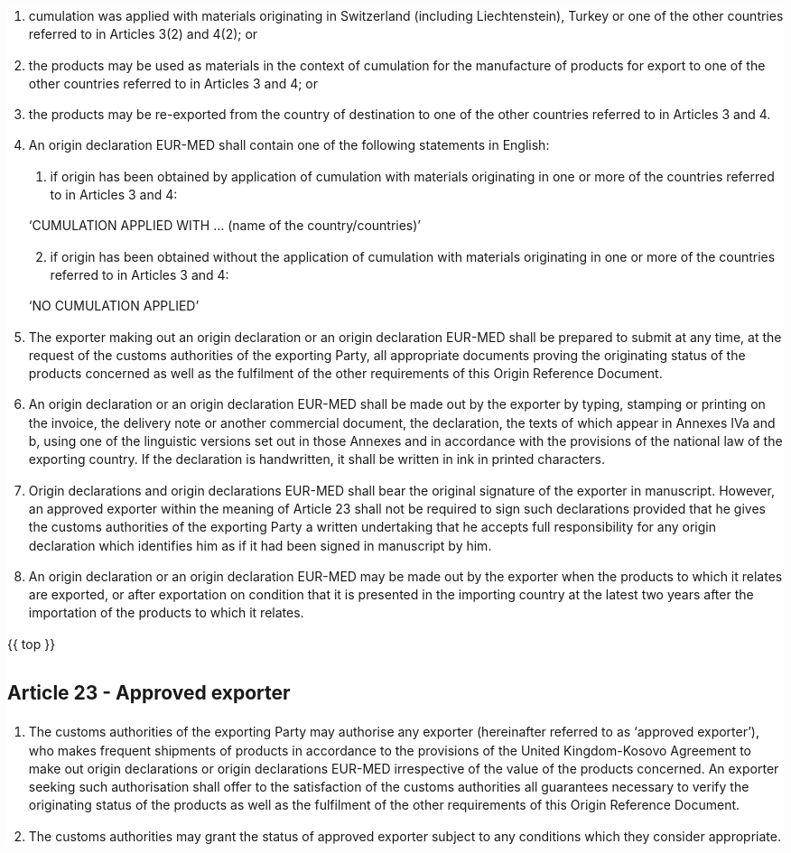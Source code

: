    1. cumulation was applied with materials originating in Switzerland (including Liechtenstein), Turkey or one of the other countries referred to in Articles 3(2) and 4(2); or

   2. the products may be used as materials in the context of cumulation for the manufacture of products for export to one of the other countries referred to in Articles 3 and 4; or

   3. the products may be re-exported from the country of destination to one of the other countries referred to in Articles 3 and 4.

4. An origin declaration EUR-MED shall contain one of the following statements in English:
   1. if origin has been obtained by application of cumulation with materials originating in one or more of the countries referred to in Articles 3 and 4:

    ‘CUMULATION APPLIED WITH …  (name of the country/countries)’

   2. if origin has been obtained without the application of cumulation with materials originating in one or more of the countries referred to in Articles 3 and 4:

    ‘NO CUMULATION APPLIED’

5. The exporter making out an origin declaration or an origin declaration EUR-MED shall be prepared to submit at any time, at the request of the customs authorities of the exporting Party, all appropriate documents proving the originating status of the products concerned as well as the fulfilment of the other requirements of this Origin Reference Document.

6. An origin declaration or an origin declaration EUR-MED shall be made out by the exporter by typing, stamping or printing on the invoice, the delivery note or another commercial document, the declaration, the texts of which appear in Annexes IVa and b, using one of the linguistic versions set out in those Annexes and in accordance with the provisions of the national law of the exporting country. If the declaration is handwritten, it shall be written in ink in printed characters.

7. Origin declarations and origin declarations EUR-MED shall bear the original signature of the exporter in manuscript. However, an approved exporter within the meaning of Article 23 shall not be required to sign such declarations provided that he gives the customs authorities of the exporting Party a written undertaking that he accepts full responsibility for any origin declaration which identifies him as if it had been signed in manuscript by him.

8. An origin declaration or an origin declaration EUR-MED may be made out by the exporter when the products to which it relates are exported, or after exportation on condition that it is presented in the importing country at the latest two years after the importation of the products to which it relates.

{{ top }}

## Article 23 - Approved exporter

1. The customs authorities of the exporting Party may authorise any exporter (hereinafter referred to as ‘approved exporter’), who makes frequent shipments of products in accordance to the provisions of the United Kingdom-Kosovo Agreement to make out origin declarations or origin declarations EUR-MED irrespective of the value of the products concerned. An exporter seeking such authorisation shall offer to the satisfaction of the customs authorities all guarantees necessary to verify the originating status of the products as well as the fulfilment of the other requirements of this Origin Reference Document.

2. The customs authorities may grant the status of approved exporter subject to any conditions which they consider appropriate.
